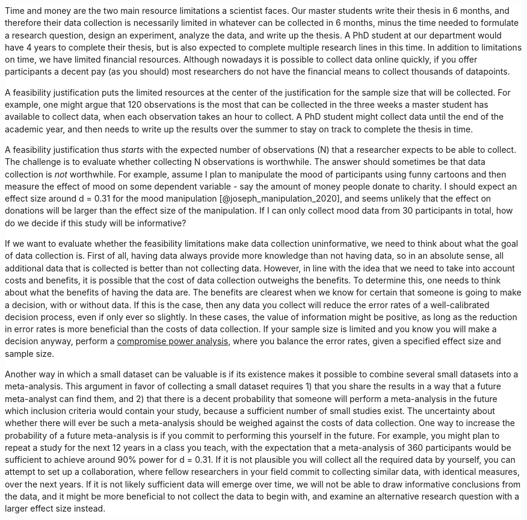 Time and money are the two main resource limitations a scientist faces. Our master students write their thesis in 6 months, and therefore their data collection is necessarily limited in whatever can be collected in 6 months, minus the time needed to formulate a research question, design an experiment, analyze the data, and write up the thesis. A PhD student at our department would have 4 years to complete their thesis, but is also expected to complete multiple research lines in this time. In addition to limitations on time, we have limited financial resources. Although nowadays it is possible to collect data online quickly, if you offer participants a decent pay (as you should) most researchers do not have the financial means to collect thousands of datapoints.

A feasibility justification puts the limited resources at the center of the justification for the sample size that will be collected. For example, one might argue that 120 observations is the most that can be collected in the three weeks a master student has available to collect data, when each observation takes an hour to collect. A PhD student might collect data until the end of the academic year, and then needs to write up the results over the summer to stay on track to complete the thesis in time.

A feasibility justification thus *starts* with the expected number of observations (N) that a researcher expects to be able to collect. The challenge is to evaluate whether collecting N observations is worthwhile. The answer should sometimes be that data collection is *not* worthwhile. For example, assume I plan to manipulate the mood of participants using funny cartoons and then measure the effect of mood on some dependent variable - say the amount of money people donate to charity. I should expect an effect size around d = 0.31 for the mood manipulation [@joseph_manipulation_2020], and seems unlikely that the effect on donations will be larger than the effect size of the manipulation. If I can only collect mood data from 30 participants in total, how do we decide if this study will be informative?

If we want to evaluate whether the feasibility limitations make data collection uninformative, we need to think about what the goal of data collection is. First of all, having data always provide more knowledge than not having data, so in an absolute sense, all additional data that is collected is better than not collecting data. However, in line with the idea that we need to take into account costs and benefits, it is possible that the cost of data collection outweighs the benefits. To determine this, one needs to think about what the benefits of having the data are. The benefits are clearest when we know for certain that someone is going to make a decision, with or without data. If this is the case, then any data you collect will reduce the error rates of a well-calibrated decision process, even if only ever so slightly. In these cases, the value of information might be positive, as long as the reduction in error rates is more beneficial than the costs of data collection. If your sample size is limited and you know you will make a decision anyway, perform a [compromise power analysis](#compromisepower), where you balance the error rates, given a specified effect size and sample size.

Another way in which a small dataset can be valuable is if its existence makes it possible to combine several small datasets into a meta-analysis. This argument in favor of collecting a small dataset requires 1) that you share the results in a way that a future meta-analyst can find them, and 2) that there is a decent probability that someone will perform a meta-analysis in the future which inclusion criteria would contain your study, because a sufficient number of small studies exist. The uncertainty about whether there will ever be such a meta-analysis should be weighed against the costs of data collection. One way to increase the probability of a future meta-analysis is if you commit to performing this yourself in the future. For example, you might plan to repeat a study for the next 12 years in a class you teach, with the expectation that a meta-analysis of 360 participants would be sufficient to achieve around 90% power for d = 0.31. If it is not plausible you will collect all the required data by yourself, you can attempt to set up a collaboration, where fellow researchers in your field commit to collecting similar data, with identical measures, over the next years. If it is not likely sufficient data will emerge over time, we will not be able to draw informative conclusions from the data, and it might be more beneficial to not collect the data to begin with, and examine an alternative research question with a larger effect size instead.
